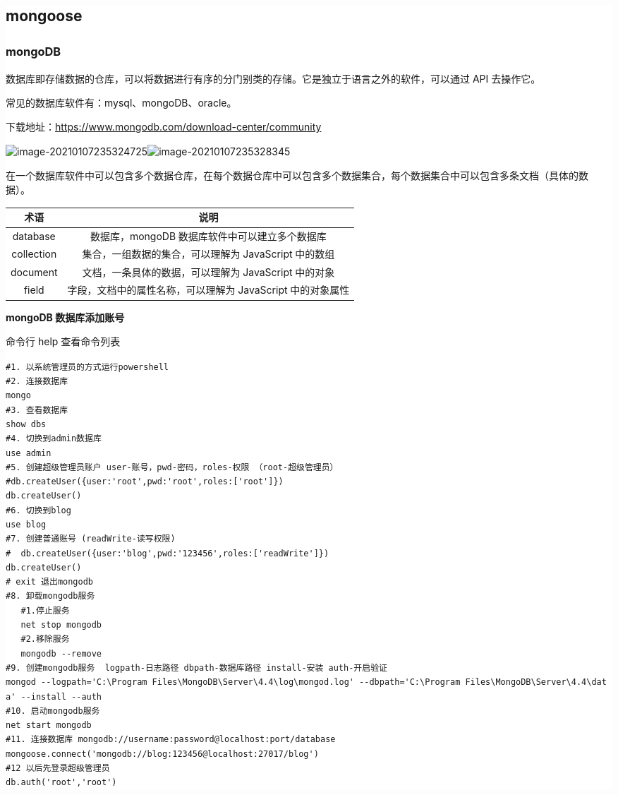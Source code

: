 ## mongoose

### mongoDB

数据库即存储数据的仓库，可以将数据进行有序的分门别类的存储。它是独立于语言之外的软件，可以通过 API 去操作它。

常见的数据库软件有：mysql、mongoDB、oracle。

下载地址：https://www.mongodb.com/download-center/community

<img src="nodejs_image/image-20210107235324725.png" alt="image-20210107235324725"  /><img src="nodejs_image/image-20210107235328345.png" alt="image-20210107235328345"  />

在一个数据库软件中可以包含多个数据仓库，在每个数据仓库中可以包含多个数据集合，每个数据集合中可以包含多条文档（具体的数据）。

|  **术语**  |                          **说明**                          |
| :--------: | :--------------------------------------------------------: |
|  database  |       数据库，mongoDB 数据库软件中可以建立多个数据库       |
| collection |    集合，一组数据的集合，可以理解为 JavaScript 中的数组    |
|  document  |    文档，一条具体的数据，可以理解为 JavaScript 中的对象    |
|   field    | 字段，文档中的属性名称，可以理解为 JavaScript 中的对象属性 |

**mongoDB 数据库添加账号**

命令行 help 查看命令列表

```shell
#1. 以系统管理员的方式运行powershell
#2. 连接数据库
mongo
#3. 查看数据库
show dbs
#4. 切换到admin数据库
use admin
#5. 创建超级管理员账户 user-账号，pwd-密码，roles-权限 （root-超级管理员）
#db.createUser({user:'root',pwd:'root',roles:['root']})
db.createUser()
#6. 切换到blog
use blog
#7. 创建普通账号 (readWrite-读写权限)
#  db.createUser({user:'blog',pwd:'123456',roles:['readWrite']})
db.createUser()
# exit 退出mongodb
#8. 卸载mongodb服务
   #1.停止服务
   net stop mongodb
   #2.移除服务
   mongodb --remove
#9. 创建mongodb服务  logpath-日志路径 dbpath-数据库路径 install-安装 auth-开启验证
mongod --logpath='C:\Program Files\MongoDB\Server\4.4\log\mongod.log' --dbpath='C:\Program Files\MongoDB\Server\4.4\data' --install --auth
#10. 启动mongodb服务
net start mongodb
#11. 连接数据库 mongodb://username:password@localhost:port/database
mongoose.connect('mongodb://blog:123456@localhost:27017/blog')
#12 以后先登录超级管理员
db.auth('root','root')
```
